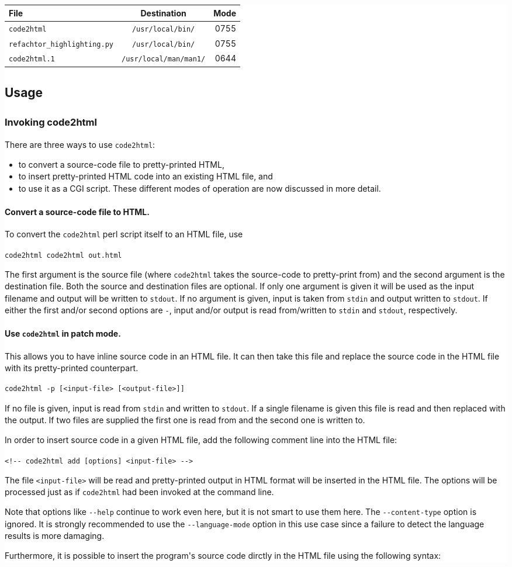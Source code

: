 | File | Destination | Mode |
:-- | :-: | --:
`code2html` | `/usr/local/bin/` | 0755
`refachtor_highlighting.py` | `/usr/local/bin/` | 0755
`code2html.1` | `/usr/local/man/man1/` | 0644

Usage
-----

### Invoking code2html

There are three ways to use `code2html`:
* to convert a source-code file to pretty-printed HTML,
* to insert pretty-printed HTML code into an existing HTML file, and
* to use it as a CGI script.
These different modes of operation are now discussed in more detail.

#### Convert a source-code file to HTML.

To convert the `code2html` perl script itself to an HTML file, use

    code2html code2html out.html

The first argument is the source file (where `code2html` takes the source-code to pretty-print from) and the second argument is the destination file. Both the source and destination files are optional. If only one argument is given it will be used as the input filename and output will be written to `stdout`. If no argument is given, input is taken from `stdin` and output written to `stdout`. If either the first and/or second options are `-`, input and/or output is read from/written to `stdin` and `stdout`, respectively.

#### Use `code2html` in patch mode.

This allows you to have inline source code in an HTML file. It can then take this file and replace the source code in the HTML file with its pretty-printed counterpart.

    code2html -p [<input-file> [<output-file>]]

If no file is given, input is read from `stdin` and written to `stdout`. If a single filename is given this file is read and then replaced with the output. If two files are supplied the first one is read from and the second one is written to.

In order to insert source code in a given HTML file, add the following comment line into the HTML file:

    <!-- code2html add [options] <input-file> -->

The file `<input-file>` will be read and pretty-printed output in HTML format will be inserted in the HTML file. The options will be processed just as if `code2html` had been invoked at the command line.

Note that options like `--help` continue to work even here, but it is not smart to use them here. The `--content-type` option is ignored. It is strongly recommended to use the `--language-mode` option in this use case since a failure to detect the language results is more damaging.

Furthermore, it is possible to insert the program's source code dirctly in the HTML file using the following syntax:
